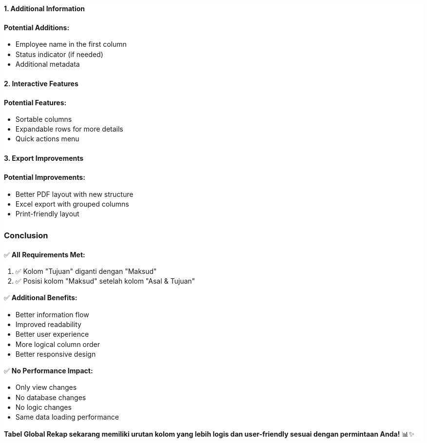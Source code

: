 #### **1. Additional Information**

**Potential Additions:**
- Employee name in the first column
- Status indicator (if needed)
- Additional metadata

#### **2. Interactive Features**

**Potential Features:**
- Sortable columns
- Expandable rows for more details
- Quick actions menu

#### **3. Export Improvements**

**Potential Improvements:**
- Better PDF layout with new structure
- Excel export with grouped columns
- Print-friendly layout

### **Conclusion**

✅ **All Requirements Met:**
1. ✅ Kolom "Tujuan" diganti dengan "Maksud"
2. ✅ Posisi kolom "Maksud" setelah kolom "Asal & Tujuan"

✅ **Additional Benefits:**
- Better information flow
- Improved readability
- Better user experience
- More logical column order
- Better responsive design

✅ **No Performance Impact:**
- Only view changes
- No database changes
- No logic changes
- Same data loading performance

**Tabel Global Rekap sekarang memiliki urutan kolom yang lebih logis dan user-friendly sesuai dengan permintaan Anda!** 📊✨
